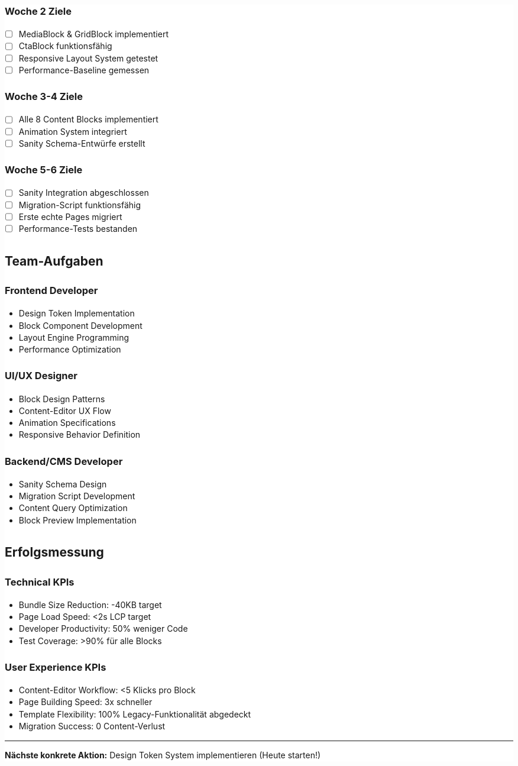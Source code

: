 ### Woche 2 Ziele  
- [ ] MediaBlock & GridBlock implementiert
- [ ] CtaBlock funktionsfähig
- [ ] Responsive Layout System getestet
- [ ] Performance-Baseline gemessen

### Woche 3-4 Ziele
- [ ] Alle 8 Content Blocks implementiert
- [ ] Animation System integriert
- [ ] Sanity Schema-Entwürfe erstellt

### Woche 5-6 Ziele
- [ ] Sanity Integration abgeschlossen
- [ ] Migration-Script funktionsfähig
- [ ] Erste echte Pages migriert
- [ ] Performance-Tests bestanden

## Team-Aufgaben

### Frontend Developer
- Design Token Implementation
- Block Component Development
- Layout Engine Programming
- Performance Optimization

### UI/UX Designer
- Block Design Patterns
- Content-Editor UX Flow
- Animation Specifications
- Responsive Behavior Definition

### Backend/CMS Developer
- Sanity Schema Design
- Migration Script Development
- Content Query Optimization
- Block Preview Implementation

## Erfolgsmessung

### Technical KPIs
- Bundle Size Reduction: -40KB target
- Page Load Speed: <2s LCP target  
- Developer Productivity: 50% weniger Code
- Test Coverage: >90% für alle Blocks

### User Experience KPIs
- Content-Editor Workflow: <5 Klicks pro Block
- Page Building Speed: 3x schneller
- Template Flexibility: 100% Legacy-Funktionalität abgedeckt
- Migration Success: 0 Content-Verlust

---

**Nächste konkrete Aktion:** Design Token System implementieren (Heute starten!)